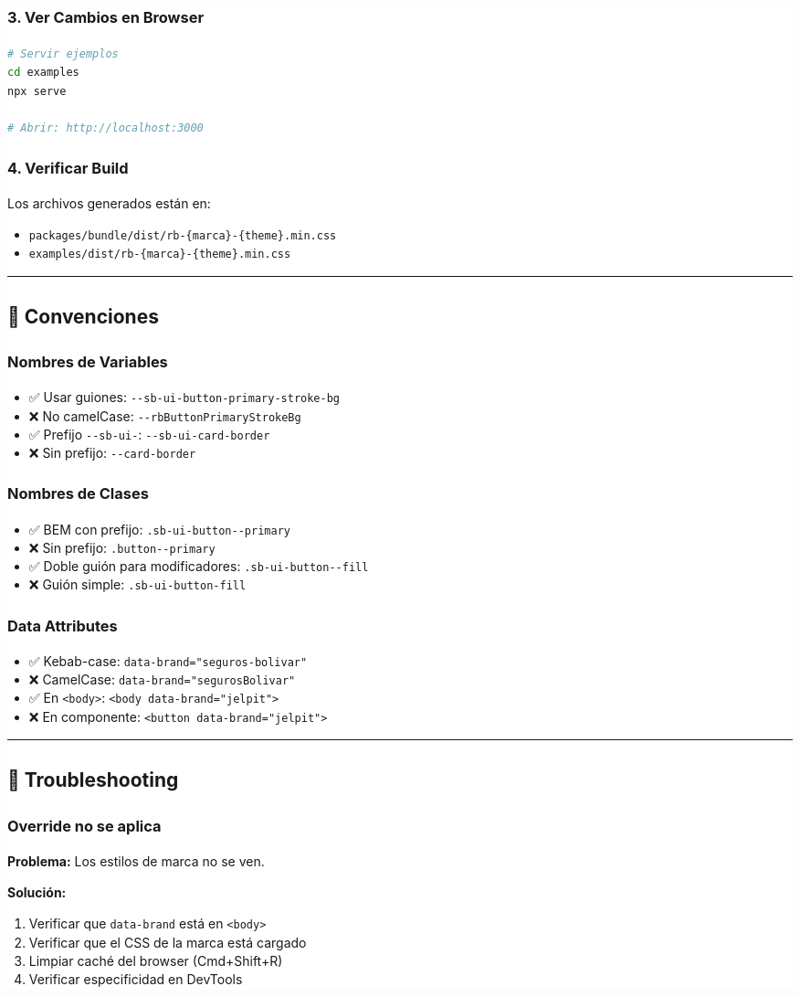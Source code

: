 ### 3. Ver Cambios en Browser

```bash
# Servir ejemplos
cd examples
npx serve

# Abrir: http://localhost:3000
```

### 4. Verificar Build

Los archivos generados están en:

- `packages/bundle/dist/rb-{marca}-{theme}.min.css`
- `examples/dist/rb-{marca}-{theme}.min.css`

---

## 📝 Convenciones

### Nombres de Variables

- ✅ Usar guiones: `--sb-ui-button-primary-stroke-bg`
- ❌ No camelCase: `--rbButtonPrimaryStrokeBg`
- ✅ Prefijo `--sb-ui-`: `--sb-ui-card-border`
- ❌ Sin prefijo: `--card-border`

### Nombres de Clases

- ✅ BEM con prefijo: `.sb-ui-button--primary`
- ❌ Sin prefijo: `.button--primary`
- ✅ Doble guión para modificadores: `.sb-ui-button--fill`
- ❌ Guión simple: `.sb-ui-button-fill`

### Data Attributes

- ✅ Kebab-case: `data-brand="seguros-bolivar"`
- ❌ CamelCase: `data-brand="segurosBolivar"`
- ✅ En `<body>`: `<body data-brand="jelpit">`
- ❌ En componente: `<button data-brand="jelpit">`

---

## 🐛 Troubleshooting

### Override no se aplica

**Problema:** Los estilos de marca no se ven.

**Solución:**

1. Verificar que `data-brand` está en `<body>`
2. Verificar que el CSS de la marca está cargado
3. Limpiar caché del browser (Cmd+Shift+R)
4. Verificar especificidad en DevTools
